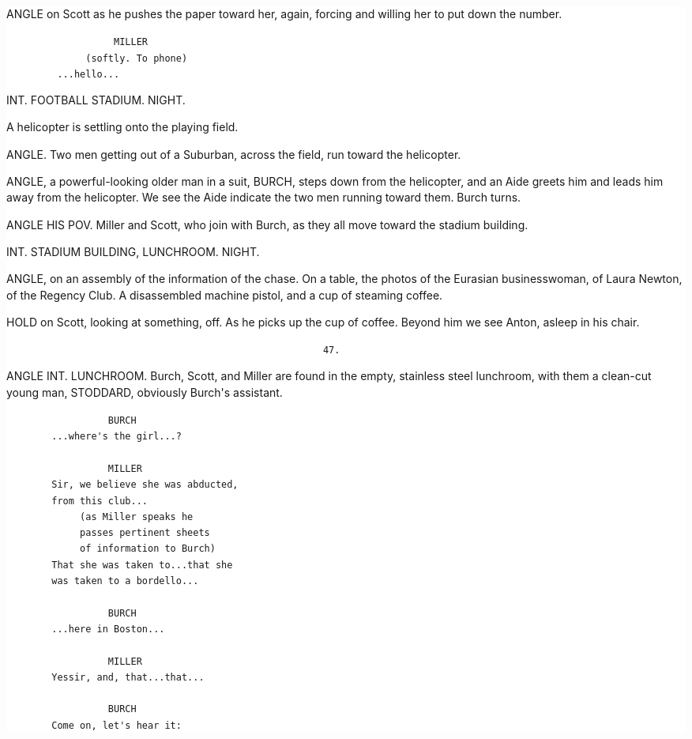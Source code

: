 ANGLE on Scott as he pushes the paper toward her, again,
forcing and willing her to put down the number.

                       MILLER
                  (softly. To phone)
             ...hello...

INT. FOOTBALL STADIUM. NIGHT.

A helicopter is settling onto the playing field.

ANGLE. Two men getting out of a Suburban, across the field,
run toward the helicopter.

ANGLE, a powerful-looking older man in a suit, BURCH, steps
down from the helicopter, and an Aide greets him and leads
him away from the helicopter. We see the Aide indicate the
two men running toward them. Burch turns.

ANGLE HIS POV. Miller and Scott, who join with Burch, as
they all move toward the stadium building.

INT. STADIUM BUILDING, LUNCHROOM. NIGHT.

ANGLE, on an assembly of the information of the chase. On a
table, the photos of the Eurasian businesswoman, of Laura
Newton, of the Regency Club. A disassembled machine pistol,
and a cup of steaming coffee.

HOLD on Scott, looking at something, off. As he picks up the
cup of coffee. Beyond him we see Anton, asleep in his chair.

                                                            47.


ANGLE INT. LUNCHROOM. Burch, Scott, and Miller are found in
the empty, stainless steel lunchroom, with them a clean-cut
young man, STODDARD, obviously Burch's assistant.

                      BURCH
            ...where's the girl...?

                      MILLER
            Sir, we believe she was abducted,
            from this club...
                 (as Miller speaks he
                 passes pertinent sheets
                 of information to Burch)
            That she was taken to...that she
            was taken to a bordello...

                      BURCH
            ...here in Boston...

                      MILLER
            Yessir, and, that...that...

                      BURCH
            Come on, let's hear it:
